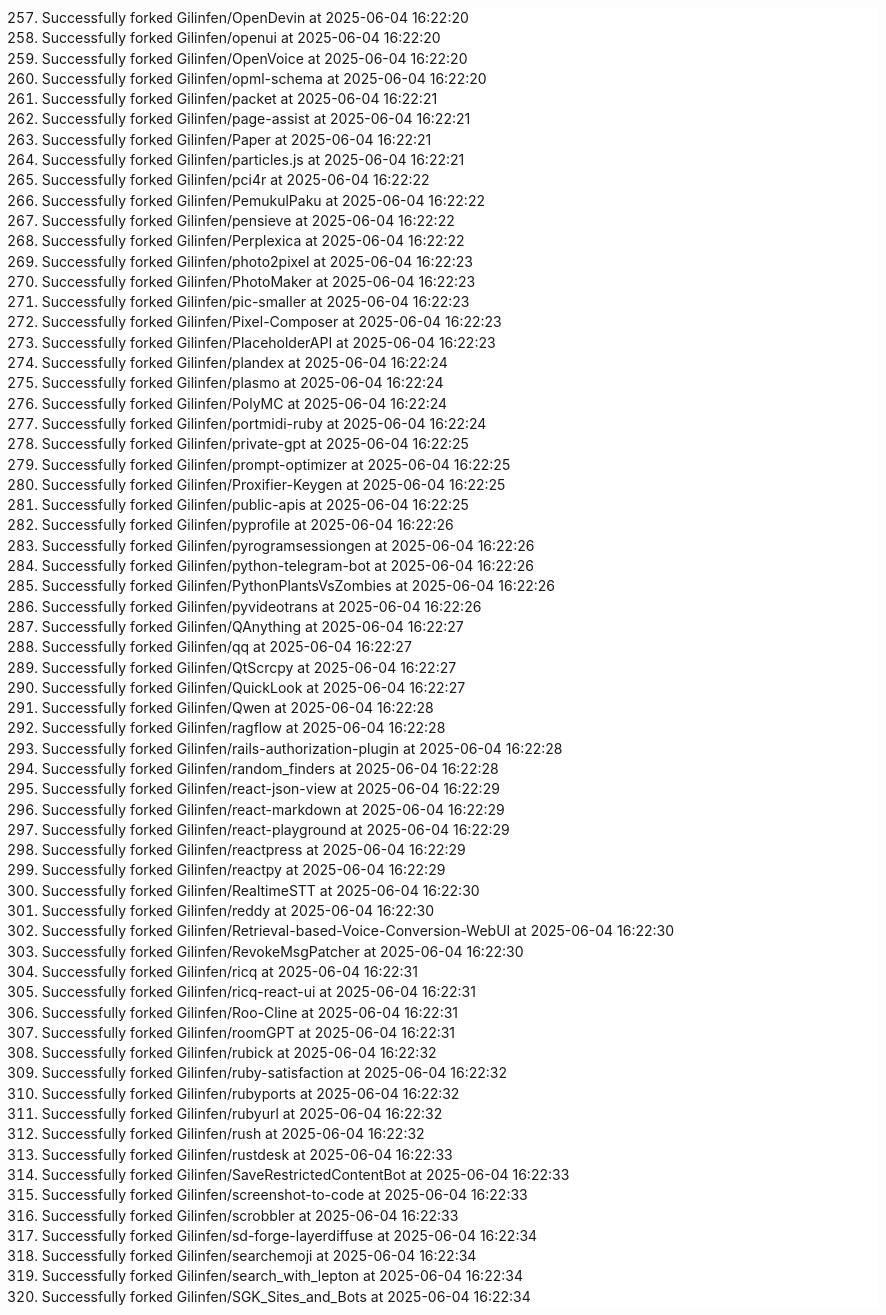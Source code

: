 257. Successfully forked Gilinfen/OpenDevin at 2025-06-04 16:22:20
258. Successfully forked Gilinfen/openui at 2025-06-04 16:22:20
259. Successfully forked Gilinfen/OpenVoice at 2025-06-04 16:22:20
260. Successfully forked Gilinfen/opml-schema at 2025-06-04 16:22:20
261. Successfully forked Gilinfen/packet at 2025-06-04 16:22:21
262. Successfully forked Gilinfen/page-assist at 2025-06-04 16:22:21
263. Successfully forked Gilinfen/Paper at 2025-06-04 16:22:21
264. Successfully forked Gilinfen/particles.js at 2025-06-04 16:22:21
265. Successfully forked Gilinfen/pci4r at 2025-06-04 16:22:22
266. Successfully forked Gilinfen/PemukulPaku at 2025-06-04 16:22:22
267. Successfully forked Gilinfen/pensieve at 2025-06-04 16:22:22
268. Successfully forked Gilinfen/Perplexica at 2025-06-04 16:22:22
269. Successfully forked Gilinfen/photo2pixel at 2025-06-04 16:22:23
270. Successfully forked Gilinfen/PhotoMaker at 2025-06-04 16:22:23
271. Successfully forked Gilinfen/pic-smaller at 2025-06-04 16:22:23
272. Successfully forked Gilinfen/Pixel-Composer at 2025-06-04 16:22:23
273. Successfully forked Gilinfen/PlaceholderAPI at 2025-06-04 16:22:23
274. Successfully forked Gilinfen/plandex at 2025-06-04 16:22:24
275. Successfully forked Gilinfen/plasmo at 2025-06-04 16:22:24
276. Successfully forked Gilinfen/PolyMC at 2025-06-04 16:22:24
277. Successfully forked Gilinfen/portmidi-ruby at 2025-06-04 16:22:24
278. Successfully forked Gilinfen/private-gpt at 2025-06-04 16:22:25
279. Successfully forked Gilinfen/prompt-optimizer at 2025-06-04 16:22:25
280. Successfully forked Gilinfen/Proxifier-Keygen at 2025-06-04 16:22:25
281. Successfully forked Gilinfen/public-apis at 2025-06-04 16:22:25
282. Successfully forked Gilinfen/pyprofile at 2025-06-04 16:22:26
283. Successfully forked Gilinfen/pyrogramsessiongen at 2025-06-04 16:22:26
284. Successfully forked Gilinfen/python-telegram-bot at 2025-06-04 16:22:26
285. Successfully forked Gilinfen/PythonPlantsVsZombies at 2025-06-04 16:22:26
286. Successfully forked Gilinfen/pyvideotrans at 2025-06-04 16:22:26
287. Successfully forked Gilinfen/QAnything at 2025-06-04 16:22:27
288. Successfully forked Gilinfen/qq at 2025-06-04 16:22:27
289. Successfully forked Gilinfen/QtScrcpy at 2025-06-04 16:22:27
290. Successfully forked Gilinfen/QuickLook at 2025-06-04 16:22:27
291. Successfully forked Gilinfen/Qwen at 2025-06-04 16:22:28
292. Successfully forked Gilinfen/ragflow at 2025-06-04 16:22:28
293. Successfully forked Gilinfen/rails-authorization-plugin at 2025-06-04 16:22:28
294. Successfully forked Gilinfen/random_finders at 2025-06-04 16:22:28
295. Successfully forked Gilinfen/react-json-view at 2025-06-04 16:22:29
296. Successfully forked Gilinfen/react-markdown at 2025-06-04 16:22:29
297. Successfully forked Gilinfen/react-playground at 2025-06-04 16:22:29
298. Successfully forked Gilinfen/reactpress at 2025-06-04 16:22:29
299. Successfully forked Gilinfen/reactpy at 2025-06-04 16:22:29
300. Successfully forked Gilinfen/RealtimeSTT at 2025-06-04 16:22:30
301. Successfully forked Gilinfen/reddy at 2025-06-04 16:22:30
302. Successfully forked Gilinfen/Retrieval-based-Voice-Conversion-WebUI at 2025-06-04 16:22:30
303. Successfully forked Gilinfen/RevokeMsgPatcher at 2025-06-04 16:22:30
304. Successfully forked Gilinfen/ricq at 2025-06-04 16:22:31
305. Successfully forked Gilinfen/ricq-react-ui at 2025-06-04 16:22:31
306. Successfully forked Gilinfen/Roo-Cline at 2025-06-04 16:22:31
307. Successfully forked Gilinfen/roomGPT at 2025-06-04 16:22:31
308. Successfully forked Gilinfen/rubick at 2025-06-04 16:22:32
309. Successfully forked Gilinfen/ruby-satisfaction at 2025-06-04 16:22:32
310. Successfully forked Gilinfen/rubyports at 2025-06-04 16:22:32
311. Successfully forked Gilinfen/rubyurl at 2025-06-04 16:22:32
312. Successfully forked Gilinfen/rush at 2025-06-04 16:22:32
313. Successfully forked Gilinfen/rustdesk at 2025-06-04 16:22:33
314. Successfully forked Gilinfen/SaveRestrictedContentBot at 2025-06-04 16:22:33
315. Successfully forked Gilinfen/screenshot-to-code at 2025-06-04 16:22:33
316. Successfully forked Gilinfen/scrobbler at 2025-06-04 16:22:33
317. Successfully forked Gilinfen/sd-forge-layerdiffuse at 2025-06-04 16:22:34
318. Successfully forked Gilinfen/searchemoji at 2025-06-04 16:22:34
319. Successfully forked Gilinfen/search_with_lepton at 2025-06-04 16:22:34
320. Successfully forked Gilinfen/SGK_Sites_and_Bots at 2025-06-04 16:22:34